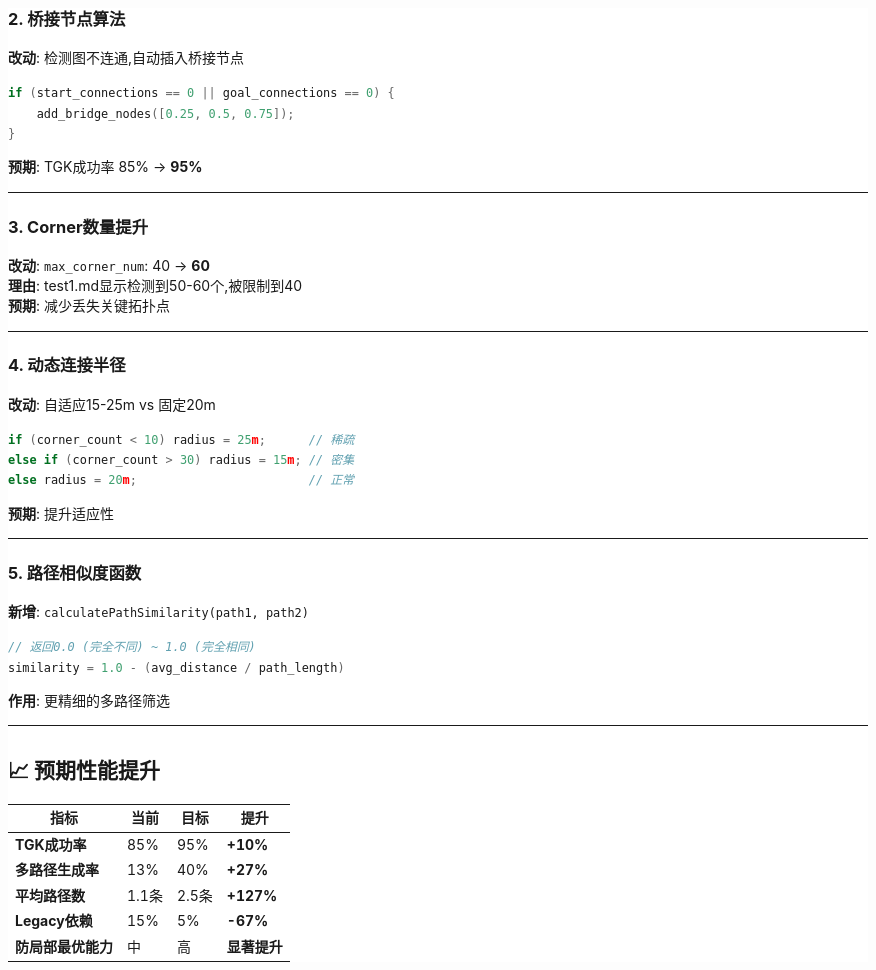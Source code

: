 
### 2. 桥接节点算法
**改动**: 检测图不连通,自动插入桥接节点
```cpp
if (start_connections == 0 || goal_connections == 0) {
    add_bridge_nodes([0.25, 0.5, 0.75]);
}
```
**预期**: TGK成功率 85% → **95%**

---

### 3. Corner数量提升
**改动**: `max_corner_num`: 40 → **60**  
**理由**: test1.md显示检测到50-60个,被限制到40  
**预期**: 减少丢失关键拓扑点

---

### 4. 动态连接半径
**改动**: 自适应15-25m vs 固定20m
```cpp
if (corner_count < 10) radius = 25m;      // 稀疏
else if (corner_count > 30) radius = 15m; // 密集
else radius = 20m;                        // 正常
```
**预期**: 提升适应性

---

### 5. 路径相似度函数
**新增**: `calculatePathSimilarity(path1, path2)`
```cpp
// 返回0.0 (完全不同) ~ 1.0 (完全相同)
similarity = 1.0 - (avg_distance / path_length)
```
**作用**: 更精细的多路径筛选

---

## 📈 预期性能提升

| 指标 | 当前 | 目标 | 提升 |
|------|------|------|------|
| **TGK成功率** | 85% | 95% | **+10%** |
| **多路径生成率** | 13% | 40% | **+27%** |
| **平均路径数** | 1.1条 | 2.5条 | **+127%** |
| **Legacy依赖** | 15% | 5% | **-67%** |
| **防局部最优能力** | 中 | 高 | **显著提升** |
